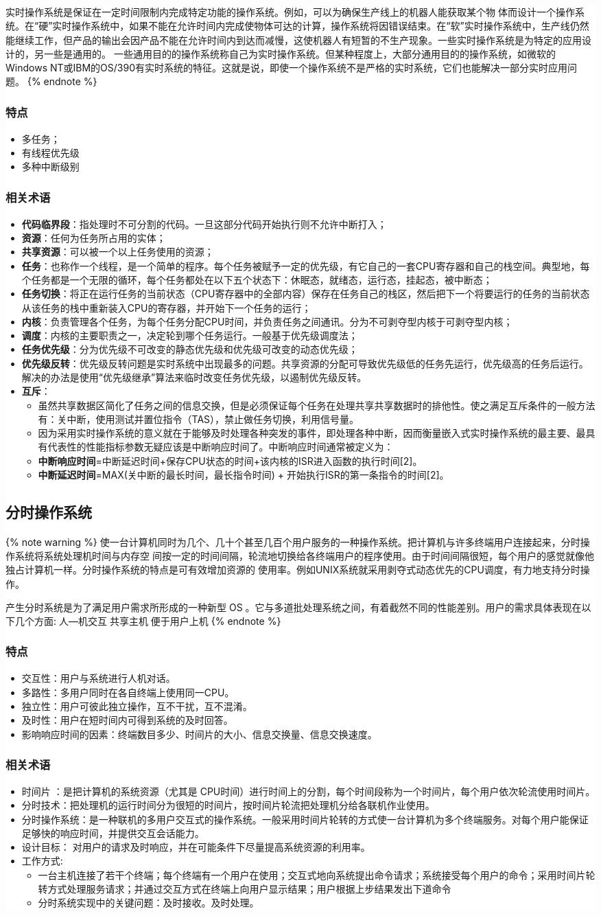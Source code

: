 实时操作系统是保证在一定时间限制内完成特定功能的操作系统。例如，可以为确保生产线上的机器人能获取某个物 体而设计一个操作系统。在“硬”实时操作系统中，如果不能在允许时间内完成使物体可达的计算，操作系统将因错误结束。在“软”实时操作系统中，生产线仍然 能继续工作，但产品的输出会因产品不能在允许时间内到达而减慢，这使机器人有短暂的不生产现象。一些实时操作系统是为特定的应用设计的，另一些是通用的。 一些通用目的的操作系统称自己为实时操作系统。但某种程度上，大部分通用目的的操作系统，如微软的Windows NT或IBM的OS/390有实时系统的特征。这就是说，即使一个操作系统不是严格的实时系统，它们也能解决一部分实时应用问题。
{% endnote %}
### 特点
* 多任务；
* 有线程优先级
* 多种中断级别
   
### 相关术语
* **代码临界段**：指处理时不可分割的代码。一旦这部分代码开始执行则不允许中断打入；
* **资源**：任何为任务所占用的实体；
* **共享资源**：可以被一个以上任务使用的资源；
* **任务**：也称作一个线程，是一个简单的程序。每个任务被赋予一定的优先级，有它自己的一套CPU寄存器和自己的栈空间。典型地，每个任务都是一个无限的循环，每个任务都处在以下五个状态下：休眠态，就绪态，运行态，挂起态，被中断态；
* **任务切换**：将正在运行任务的当前状态（CPU寄存器中的全部内容）保存在任务自己的栈区，然后把下一个将要运行的任务的当前状态从该任务的栈中重新装入CPU的寄存器，并开始下一个任务的运行；
* **内核**：负责管理各个任务，为每个任务分配CPU时间，并负责任务之间通讯。分为不可剥夺型内核于可剥夺型内核；
* **调度**：内核的主要职责之一，决定轮到哪个任务运行。一般基于优先级调度法；
* **任务优先级**：分为优先级不可改变的静态优先级和优先级可改变的动态优先级；
* **优先级反转**：优先级反转问题是实时系统中出现最多的问题。共享资源的分配可导致优先级低的任务先运行，优先级高的任务后运行。解决的办法是使用“优先级继承”算法来临时改变任务优先级，以遏制优先级反转。
* **互斥**：
  * 虽然共享数据区简化了任务之间的信息交换，但是必须保证每个任务在处理共享共享数据时的排他性。使之满足互斥条件的一般方法有：关中断，使用测试并置位指令（TAS），禁止做任务切换，利用信号量。
  * 因为采用实时操作系统的意义就在于能够及时处理各种突发的事件，即处理各种中断，因而衡量嵌入式实时操作系统的最主要、最具有代表性的性能指标参数无疑应该是中断响应时间了。中断响应时间通常被定义为：
  * **中断响应时间**=中断延迟时间+保存CPU状态的时间+该内核的ISR进入函数的执行时间[2]。
  * **中断延迟时间**=MAX(关中断的最长时间，最长指令时间) + 开始执行ISR的第一条指令的时间[2]。
  
## 分时操作系统
{% note warning %}
使一台计算机同时为几个、几十个甚至几百个用户服务的一种操作系统。把计算机与许多终端用户连接起来，分时操作系统将系统处理机时间与内存空 间按一定的时间间隔，轮流地切换给各终端用户的程序使用。由于时间间隔很短，每个用户的感觉就像他独占计算机一样。分时操作系统的特点是可有效增加资源的 使用率。例如UNIX系统就采用剥夺式动态优先的CPU调度，有力地支持分时操作。

产生分时系统是为了满足用户需求所形成的一种新型 OS 。它与多道批处理系统之间，有着截然不同的性能差别。用户的需求具体表现在以下几个方面: 人—机交互 共享主机 便于用户上机
{% endnote %}
### 特点
* 交互性：用户与系统进行人机对话。
* 多路性：多用户同时在各自终端上使用同一CPU。
* 独立性：用户可彼此独立操作，互不干扰，互不混淆。
* 及时性：用户在短时间内可得到系统的及时回答。
* 影响响应时间的因素：终端数目多少、时间片的大小、信息交换量、信息交换速度。
  
### 相关术语
* 时间片 ：是把计算机的系统资源（尤其是 CPU时间）进行时间上的分割，每个时间段称为一个时间片，每个用户依次轮流使用时间片。
* 分时技术：把处理机的运行时间分为很短的时间片，按时间片轮流把处理机分给各联机作业使用。
* 分时操作系统：是一种联机的多用户交互式的操作系统。一般采用时间片轮转的方式使一台计算机为多个终端服务。对每个用户能保证足够快的响应时间，并提供交互会话能力。
* 设计目标： 对用户的请求及时响应，并在可能条件下尽量提高系统资源的利用率。
* 工作方式:
  * 一台主机连接了若干个终端；每个终端有一个用户在使用；交互式地向系统提出命令请求；系统接受每个用户的命令；采用时间片轮转方式处理服务请求；并通过交互方式在终端上向用户显示结果；用户根据上步结果发出下道命令
  * 分时系统实现中的关键问题：及时接收。及时处理。
  
